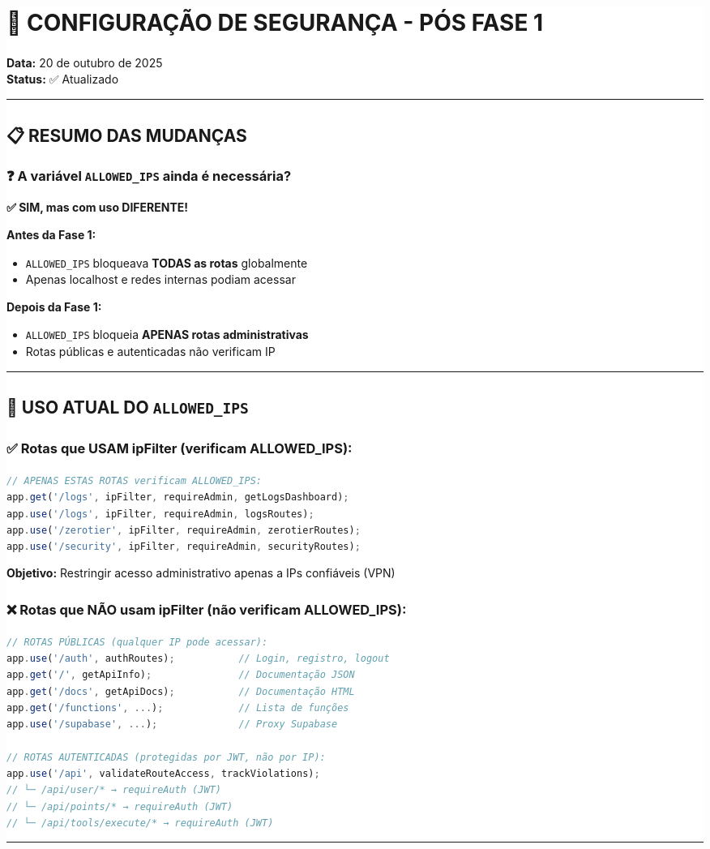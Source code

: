 # 🔧 CONFIGURAÇÃO DE SEGURANÇA - PÓS FASE 1

**Data:** 20 de outubro de 2025  
**Status:** ✅ Atualizado

---

## 📋 RESUMO DAS MUDANÇAS

### ❓ A variável `ALLOWED_IPS` ainda é necessária?

**✅ SIM, mas com uso DIFERENTE!**

**Antes da Fase 1:**
- `ALLOWED_IPS` bloqueava **TODAS as rotas** globalmente
- Apenas localhost e redes internas podiam acessar

**Depois da Fase 1:**
- `ALLOWED_IPS` bloqueia **APENAS rotas administrativas**
- Rotas públicas e autenticadas não verificam IP

---

## 🎯 USO ATUAL DO `ALLOWED_IPS`

### ✅ Rotas que USAM ipFilter (verificam ALLOWED_IPS):

```javascript
// APENAS ESTAS ROTAS verificam ALLOWED_IPS:
app.get('/logs', ipFilter, requireAdmin, getLogsDashboard);
app.use('/logs', ipFilter, requireAdmin, logsRoutes);
app.use('/zerotier', ipFilter, requireAdmin, zerotierRoutes);
app.use('/security', ipFilter, requireAdmin, securityRoutes);
```

**Objetivo:** Restringir acesso administrativo apenas a IPs confiáveis (VPN)

### ❌ Rotas que NÃO usam ipFilter (não verificam ALLOWED_IPS):

```javascript
// ROTAS PÚBLICAS (qualquer IP pode acessar):
app.use('/auth', authRoutes);           // Login, registro, logout
app.get('/', getApiInfo);               // Documentação JSON
app.get('/docs', getApiDocs);           // Documentação HTML
app.get('/functions', ...);             // Lista de funções
app.use('/supabase', ...);              // Proxy Supabase

// ROTAS AUTENTICADAS (protegidas por JWT, não por IP):
app.use('/api', validateRouteAccess, trackViolations);
// └─ /api/user/* → requireAuth (JWT)
// └─ /api/points/* → requireAuth (JWT)
// └─ /api/tools/execute/* → requireAuth (JWT)
```

---